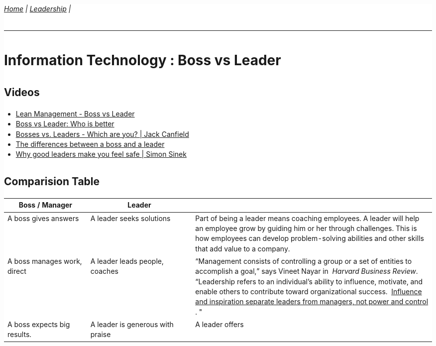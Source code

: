 ###### [Home](https://github.com/RyKaj/Documentation/blob/master/README.md) | [Leadership](https://github.com/RyKaj/Documentation/tree/master/Leadership/README.md) |
------------

# Information Technology : Boss vs Leader


## Videos

  - [Lean Management - Boss vs
    Leader](https://www.youtube.com/watch?v=j_F7ghGTxGY)
  - [Boss vs Leader: Who is
    better](https://www.youtube.com/watch?v=wddzwzumOAE)
  - [Bosses vs. Leaders - Which are you? | Jack
    Canfield](https://www.youtube.com/watch?v=9cKzvLXITCI)
  - [The differences between a boss and a
    leader](https://www.youtube.com/watch?v=GZiVvgi--e4)
  - [Why good leaders make you feel safe | Simon
    Sinek](https://www.youtube.com/watch?v=lmyZMtPVodo)

## Comparision Table

<table>
	<colgroup>
		<col style="width: 19%" />
		<col style="width: 24%" />
		<col style="width: 55%" />
	</colgroup>
	<thead>
		<tr class="header">
			<th>Boss / Manager</th>
			<th>Leader</th>
			<th>
				<br />
			</th>
		</tr>
	</thead>
	<tbody>
		<tr class="odd">
			<td>A boss gives answers</td>
			<td>A leader seeks solutions</td>
			<td>Part of being a leader means coaching employees. A leader will help an employee grow by guiding him or her through challenges. This is how employees can develop problem-solving abilities and other skills that add value to a company.</td>
		</tr>
		<tr class="even">
			<td>A boss manages work, direct</td>
			<td>A leader leads people, coaches</td>
			<td>“Management consists of controlling a group or a set of entities to accomplish a goal,” says Vineet Nayar in  
				<em>Harvard Business Review</em>. “Leadership refers to an individual’s ability to influence, motivate, and enable others to contribute toward organizational success.  
				<a href="https://hbr.org/2013/08/tests-of-a-leadership-transiti" class="external-link" title="Three Differences Between Managers and Leaders">Influence and inspiration separate leaders from managers, not power and control</a> . "
			</td>
		</tr>
		<tr class="odd">
			<td>A boss expects big results.</td>
			<td>A leader is generous with praise</td>
			<td>A leader offers 